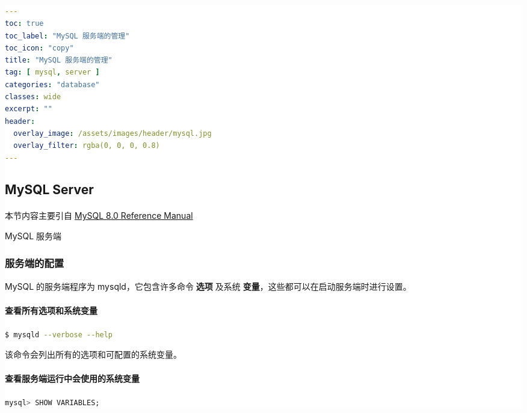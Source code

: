 ```yaml
---
toc: true
toc_label: "MySQL 服务端的管理"
toc_icon: "copy"
title: "MySQL 服务端的管理"
tag: [ mysql, server ]
categories: "database"
classes: wide
excerpt: ""
header:
  overlay_image: /assets/images/header/mysql.jpg
  overlay_filter: rgba(0, 0, 0, 0.8)
---
```








## MySQL Server

本节内容主要引自 [ MySQL 8.0 Reference Manual ](https://dev.mysql.com/doc/refman/8.0/en/)

MySQL 服务端











### 服务端的配置

MySQL 的服务端程序为 mysqld，它包含许多命令 **选项** 及系统 **变量**，这些都可以在启动服务端时进行设置。






#### 查看所有选项和系统变量

```bash
$ mysqld --verbose --help
```

该命令会列出所有的选项和可配置的系统变量。





#### 查看服务端运行中会使用的系统变量

```sql
mysql> SHOW VARIABLES;
```
